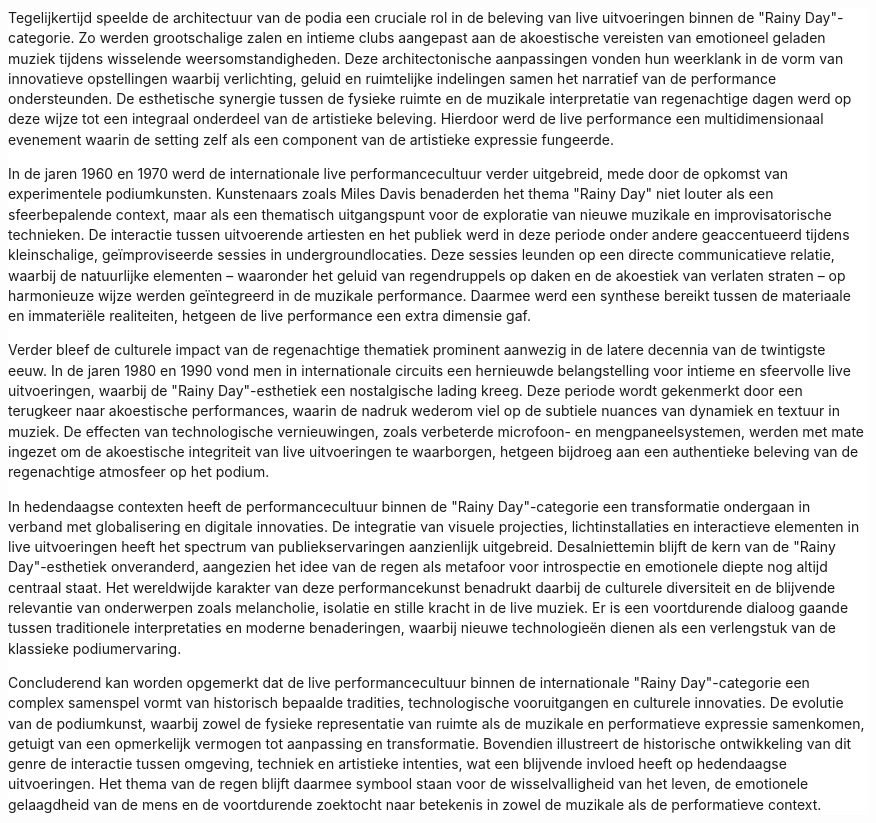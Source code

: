 Tegelijkertijd speelde de architectuur van de podia een cruciale rol in de beleving van live
uitvoeringen binnen de "Rainy Day"-categorie. Zo werden grootschalige zalen en intieme clubs
aangepast aan de akoestische vereisten van emotioneel geladen muziek tijdens wisselende
weersomstandigheden. Deze architectonische aanpassingen vonden hun weerklank in de vorm van
innovatieve opstellingen waarbij verlichting, geluid en ruimtelijke indelingen samen het narratief
van de performance ondersteunden. De esthetische synergie tussen de fysieke ruimte en de muzikale
interpretatie van regenachtige dagen werd op deze wijze tot een integraal onderdeel van de
artistieke beleving. Hierdoor werd de live performance een multidimensionaal evenement waarin de
setting zelf als een component van de artistieke expressie fungeerde.

In de jaren 1960 en 1970 werd de internationale live performancecultuur verder uitgebreid, mede door
de opkomst van experimentele podiumkunsten. Kunstenaars zoals Miles Davis benaderden het thema
"Rainy Day" niet louter als een sfeerbepalende context, maar als een thematisch uitgangspunt voor de
exploratie van nieuwe muzikale en improvisatorische technieken. De interactie tussen uitvoerende
artiesten en het publiek werd in deze periode onder andere geaccentueerd tijdens kleinschalige,
geïmproviseerde sessies in undergroundlocaties. Deze sessies leunden op een directe communicatieve
relatie, waarbij de natuurlijke elementen – waaronder het geluid van regendruppels op daken en de
akoestiek van verlaten straten – op harmonieuze wijze werden geïntegreerd in de muzikale
performance. Daarmee werd een synthese bereikt tussen de materiaale en immateriële realiteiten,
hetgeen de live performance een extra dimensie gaf.

Verder bleef de culturele impact van de regenachtige thematiek prominent aanwezig in de latere
decennia van de twintigste eeuw. In de jaren 1980 en 1990 vond men in internationale circuits een
hernieuwde belangstelling voor intieme en sfeervolle live uitvoeringen, waarbij de "Rainy
Day"-esthetiek een nostalgische lading kreeg. Deze periode wordt gekenmerkt door een terugkeer naar
akoestische performances, waarin de nadruk wederom viel op de subtiele nuances van dynamiek en
textuur in muziek. De effecten van technologische vernieuwingen, zoals verbeterde microfoon- en
mengpaneelsystemen, werden met mate ingezet om de akoestische integriteit van live uitvoeringen te
waarborgen, hetgeen bijdroeg aan een authentieke beleving van de regenachtige atmosfeer op het
podium.

In hedendaagse contexten heeft de performancecultuur binnen de "Rainy Day"-categorie een
transformatie ondergaan in verband met globalisering en digitale innovaties. De integratie van
visuele projecties, lichtinstallaties en interactieve elementen in live uitvoeringen heeft het
spectrum van publiekservaringen aanzienlijk uitgebreid. Desalniettemin blijft de kern van de "Rainy
Day"-esthetiek onveranderd, aangezien het idee van de regen als metafoor voor introspectie en
emotionele diepte nog altijd centraal staat. Het wereldwijde karakter van deze performancekunst
benadrukt daarbij de culturele diversiteit en de blijvende relevantie van onderwerpen zoals
melancholie, isolatie en stille kracht in de live muziek. Er is een voortdurende dialoog gaande
tussen traditionele interpretaties en moderne benaderingen, waarbij nieuwe technologieën dienen als
een verlengstuk van de klassieke podiumervaring.

Concluderend kan worden opgemerkt dat de live performancecultuur binnen de internationale "Rainy
Day"-categorie een complex samenspel vormt van historisch bepaalde tradities, technologische
vooruitgangen en culturele innovaties. De evolutie van de podiumkunst, waarbij zowel de fysieke
representatie van ruimte als de muzikale en performatieve expressie samenkomen, getuigt van een
opmerkelijk vermogen tot aanpassing en transformatie. Bovendien illustreert de historische
ontwikkeling van dit genre de interactie tussen omgeving, techniek en artistieke intenties, wat een
blijvende invloed heeft op hedendaagse uitvoeringen. Het thema van de regen blijft daarmee symbool
staan voor de wisselvalligheid van het leven, de emotionele gelaagdheid van de mens en de
voortdurende zoektocht naar betekenis in zowel de muzikale als de performatieve context.
